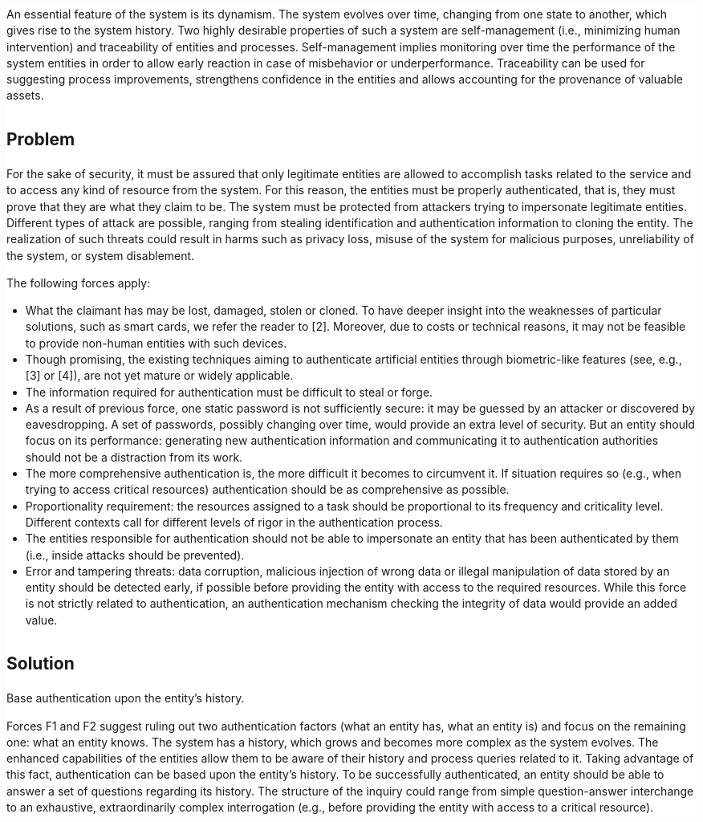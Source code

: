 An essential feature of the system is its dynamism. The system evolves over time, changing from one state to another, which gives rise to the system history. Two highly desirable properties of such a system are self-management (i.e., minimizing human intervention) and traceability of entities and processes. Self-management implies monitoring over time the performance of the system entities in order to allow early reaction in case of misbehavior or underperformance. Traceability can be used for suggesting process improvements, strengthens confidence in the entities and allows accounting for the provenance of valuable assets.

## **Problem**
For the sake of security, it must be assured that only legitimate entities are allowed to accomplish tasks related to the service and to access any kind of resource from the system. For this reason, the entities must be properly authenticated, that is, they must prove that they are what they claim to be. The system must be protected from attackers trying to impersonate legitimate entities. Different types of attack are possible, ranging from stealing identification and authentication information to cloning the entity. The realization of such threats could result in harms such as privacy loss, misuse of the system for malicious purposes, unreliability of the system, or system disablement.

The following forces apply: 

- What the claimant has may be lost, damaged, stolen or cloned. To have deeper insight into the weaknesses of particular solutions, such as smart cards, we refer the reader to [2]. Moreover, due to costs or technical reasons, it may not be feasible to provide non-human entities with such devices. 
- Though promising, the existing techniques aiming to authenticate artificial entities through biometric-like features (see, e.g., [3] or [4]), are not yet mature or widely applicable. 
- The information required for authentication must be difficult to steal or forge. 
- As a result of previous force, one static password is not sufficiently secure: it may be guessed by an attacker or discovered by eavesdropping. A set of passwords, possibly changing over time, would provide an extra level of security. But an entity should focus on its performance: generating new authentication information and communicating it to authentication authorities should not be a distraction from its work.
- The more comprehensive authentication is, the more difficult it becomes to circumvent it. If situation requires so (e.g., when trying to access critical resources) authentication should be as comprehensive as possible. 
- Proportionality requirement: the resources assigned to a task should be proportional to its frequency and criticality level. Different contexts call for different levels of rigor in the authentication process. 
- The entities responsible for authentication should not be able to impersonate an entity that has been authenticated by them (i.e., inside attacks should be prevented). 
- Error and tampering threats: data corruption, malicious injection of wrong data or illegal manipulation of data stored by an entity should be detected early, if possible before providing the entity with access to the required resources. While this force is not strictly related to authentication, an authentication mechanism checking the integrity of data would provide an added value.

## **Solution**
Base authentication upon the entity’s history.

Forces F1 and F2 suggest ruling out two authentication factors (what an entity has, what an entity is) and focus on the remaining one: what an entity knows. The system has a history, which grows and becomes more complex as the system evolves. The enhanced capabilities of the entities allow them to be aware of their history and process queries related to it. Taking advantage of this fact, authentication can be based upon the entity’s history. To be successfully authenticated, an entity should be able to answer a set of questions regarding its history. The structure of the inquiry could range from simple question-answer interchange to an exhaustive, extraordinarily complex interrogation (e.g., before providing the entity with access to a critical resource).
